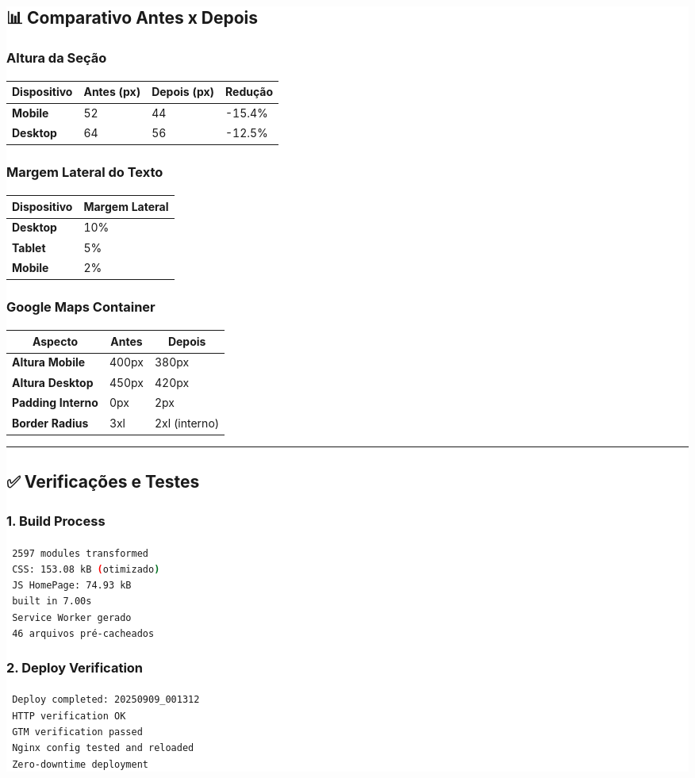 
## 📊 Comparativo Antes x Depois

### Altura da Seção
| Dispositivo | Antes (px) | Depois (px) | Redução |
|-------------|------------|-------------|---------|
| **Mobile**  | 52         | 44          | -15.4%  |
| **Desktop** | 64         | 56          | -12.5%  |

### Margem Lateral do Texto
| Dispositivo | Margem Lateral |
|-------------|----------------|
| **Desktop** | 10%            |
| **Tablet**  | 5%             |
| **Mobile**  | 2%             |

### Google Maps Container
| Aspecto | Antes | Depois |
|---------|-------|--------|
| **Altura Mobile** | 400px | 380px |
| **Altura Desktop** | 450px | 420px |
| **Padding Interno** | 0px | 2px |
| **Border Radius** | 3xl | 2xl (interno) |

---

## ✅ Verificações e Testes

### 1. Build Process
```bash
 2597 modules transformed
 CSS: 153.08 kB (otimizado)
 JS HomePage: 74.93 kB
 built in 7.00s
 Service Worker gerado
 46 arquivos pré-cacheados
```

### 2. Deploy Verification
```bash
 Deploy completed: 20250909_001312
 HTTP verification OK
 GTM verification passed
 Nginx config tested and reloaded
 Zero-downtime deployment
```
